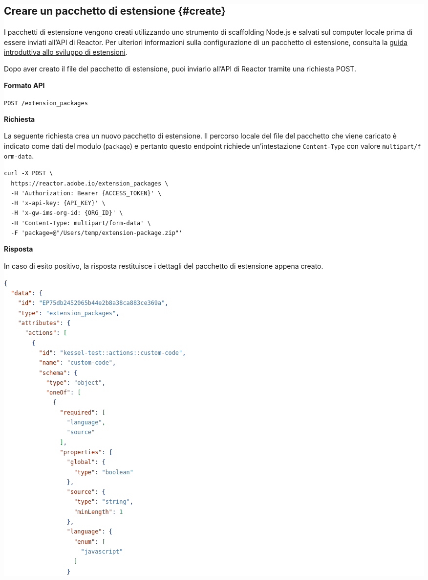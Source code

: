 ## Creare un pacchetto di estensione {#create}

I pacchetti di estensione vengono creati utilizzando uno strumento di scaffolding Node.js e salvati sul computer locale prima di essere inviati all’API di Reactor. Per ulteriori informazioni sulla configurazione di un pacchetto di estensione, consulta la [guida introduttiva allo sviluppo di estensioni](../../extension-dev/getting-started.md).

Dopo aver creato il file del pacchetto di estensione, puoi inviarlo all’API di Reactor tramite una richiesta POST.

**Formato API**

```http
POST /extension_packages
```

**Richiesta**

La seguente richiesta crea un nuovo pacchetto di estensione. Il percorso locale del file del pacchetto che viene caricato è indicato come dati del modulo (`package`) e pertanto questo endpoint richiede un’intestazione `Content-Type` con valore `multipart/form-data`.

```shell
curl -X POST \
  https://reactor.adobe.io/extension_packages \
  -H 'Authorization: Bearer {ACCESS_TOKEN}' \
  -H 'x-api-key: {API_KEY}' \
  -H 'x-gw-ims-org-id: {ORG_ID}' \
  -H 'Content-Type: multipart/form-data' \
  -F 'package=@"/Users/temp/extension-package.zip"'
```

**Risposta**

In caso di esito positivo, la risposta restituisce i dettagli del pacchetto di estensione appena creato.

```json
{
  "data": {
    "id": "EP75db2452065b44e2b8a38ca883ce369a",
    "type": "extension_packages",
    "attributes": {
      "actions": [
        {
          "id": "kessel-test::actions::custom-code",
          "name": "custom-code",
          "schema": {
            "type": "object",
            "oneOf": [
              {
                "required": [
                  "language",
                  "source"
                ],
                "properties": {
                  "global": {
                    "type": "boolean"
                  },
                  "source": {
                    "type": "string",
                    "minLength": 1
                  },
                  "language": {
                    "enum": [
                      "javascript"
                    ]
                  }
```